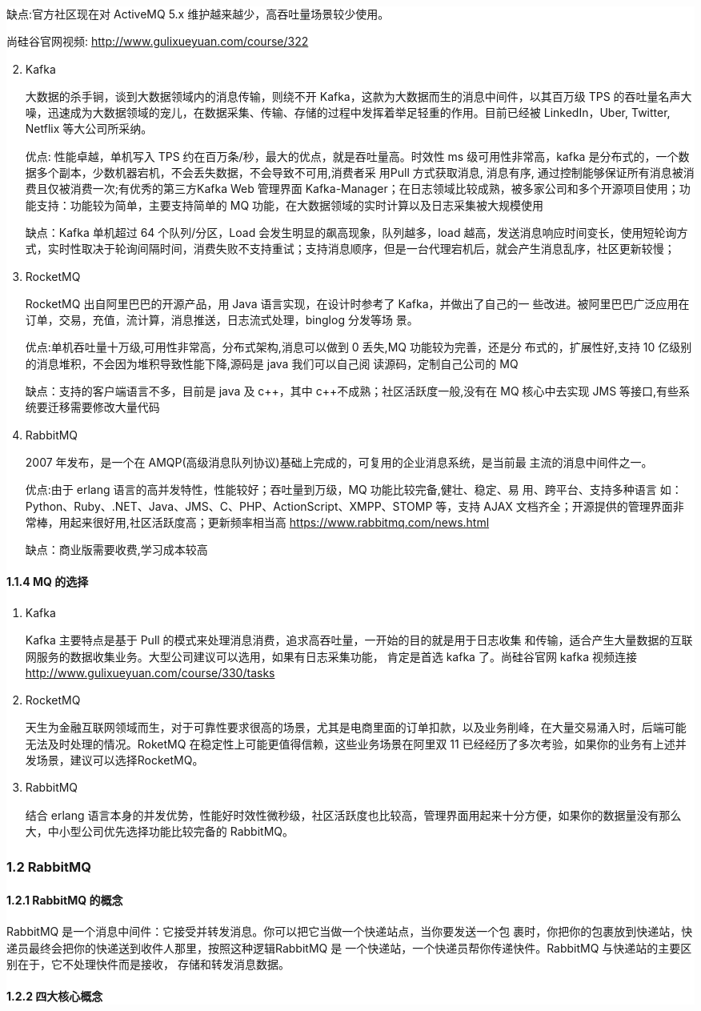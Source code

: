    缺点:官方社区现在对 ActiveMQ 5.x 维护越来越少，高吞吐量场景较少使用。 

   尚硅谷官网视频: http://www.gulixueyuan.com/course/322

2. Kafka

   大数据的杀手锏，谈到大数据领域内的消息传输，则绕不开 Kafka，这款为大数据而生的消息中间件，以其百万级 TPS 的吞吐量名声大噪，迅速成为大数据领域的宠儿，在数据采集、传输、存储的过程中发挥着举足轻重的作用。目前已经被 LinkedIn，Uber, Twitter, Netflix 等大公司所采纳。

   优点: 性能卓越，单机写入 TPS 约在百万条/秒，最大的优点，就是吞吐量高。时效性 ms 级可用性非常高，kafka 是分布式的，一个数据多个副本，少数机器宕机，不会丢失数据，不会导致不可用,消费者采 用Pull 方式获取消息, 消息有序, 通过控制能够保证所有消息被消费且仅被消费一次;有优秀的第三方Kafka Web 管理界面 Kafka-Manager；在日志领域比较成熟，被多家公司和多个开源项目使用；功能支持：功能较为简单，主要支持简单的 MQ 功能，在大数据领域的实时计算以及日志采集被大规模使用

   缺点：Kafka 单机超过 64 个队列/分区，Load 会发生明显的飙高现象，队列越多，load 越高，发送消息响应时间变长，使用短轮询方式，实时性取决于轮询间隔时间，消费失败不支持重试；支持消息顺序，但是一台代理宕机后，就会产生消息乱序，社区更新较慢；

3. RocketMQ

   RocketMQ 出自阿里巴巴的开源产品，用 Java 语言实现，在设计时参考了 Kafka，并做出了自己的一 些改进。被阿里巴巴广泛应用在订单，交易，充值，流计算，消息推送，日志流式处理，binglog 分发等场 景。 

   优点:单机吞吐量十万级,可用性非常高，分布式架构,消息可以做到 0 丢失,MQ 功能较为完善，还是分 布式的，扩展性好,支持 10 亿级别的消息堆积，不会因为堆积导致性能下降,源码是 java 我们可以自己阅 读源码，定制自己公司的 MQ 

   缺点：支持的客户端语言不多，目前是 java 及 c++，其中 c++不成熟；社区活跃度一般,没有在 MQ 核心中去实现 JMS 等接口,有些系统要迁移需要修改大量代码

4. RabbitMQ

   2007 年发布，是一个在 AMQP(高级消息队列协议)基础上完成的，可复用的企业消息系统，是当前最 主流的消息中间件之一。 

   优点:由于 erlang 语言的高并发特性，性能较好；吞吐量到万级，MQ 功能比较完备,健壮、稳定、易 用、跨平台、支持多种语言 如：Python、Ruby、.NET、Java、JMS、C、PHP、ActionScript、XMPP、STOMP 等，支持 AJAX 文档齐全；开源提供的管理界面非常棒，用起来很好用,社区活跃度高；更新频率相当高 https://www.rabbitmq.com/news.html 

   缺点：商业版需要收费,学习成本较高

#### 1.1.4 MQ 的选择

1. Kafka

   Kafka 主要特点是基于 Pull 的模式来处理消息消费，追求高吞吐量，一开始的目的就是用于日志收集 和传输，适合产生大量数据的互联网服务的数据收集业务。大型公司建议可以选用，如果有日志采集功能， 肯定是首选 kafka 了。尚硅谷官网 kafka 视频连接 http://www.gulixueyuan.com/course/330/tasks

2. RocketMQ

   天生为金融互联网领域而生，对于可靠性要求很高的场景，尤其是电商里面的订单扣款，以及业务削峰，在大量交易涌入时，后端可能无法及时处理的情况。RoketMQ 在稳定性上可能更值得信赖，这些业务场景在阿里双 11 已经经历了多次考验，如果你的业务有上述并发场景，建议可以选择RocketMQ。

3. RabbitMQ

   结合 erlang 语言本身的并发优势，性能好时效性微秒级，社区活跃度也比较高，管理界面用起来十分方便，如果你的数据量没有那么大，中小型公司优先选择功能比较完备的 RabbitMQ。

### 1.2 RabbitMQ

#### 1.2.1 RabbitMQ 的概念

RabbitMQ 是一个消息中间件：它接受并转发消息。你可以把它当做一个快递站点，当你要发送一个包 裹时，你把你的包裹放到快递站，快递员最终会把你的快递送到收件人那里，按照这种逻辑RabbitMQ 是 一个快递站，一个快递员帮你传递快件。RabbitMQ 与快递站的主要区别在于，它不处理快件而是接收， 存储和转发消息数据。

#### 1.2.2 四大核心概念
